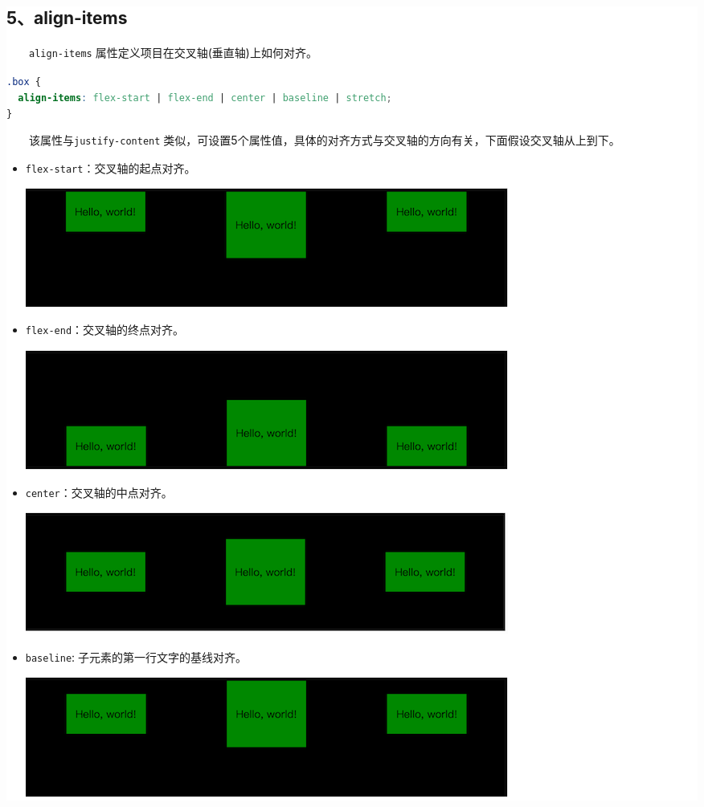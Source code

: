 ## 5、align-items

  `align-items` 属性定义项目在交叉轴(垂直轴)上如何对齐。

```css
.box {
  align-items: flex-start | flex-end | center | baseline | stretch;
}
```

  该属性与`justify-content` 类似，可设置5个属性值，具体的对齐方式与交叉轴的方向有关，下面假设交叉轴从上到下。

- `flex-start`：交叉轴的起点对齐。

  ![](../../pics/css/IMGS/flex_align_items_start.png)

- `flex-end`：交叉轴的终点对齐。

  ![](../../pics/css/IMGS/flex_align_items_end.png)

- `center`：交叉轴的中点对齐。

  ![](../../pics/css/IMGS/flex_align_items_center.png)

- `baseline`: 子元素的第一行文字的基线对齐。

  ![](../../pics/css/IMGS/flex_align_items_baseline.png)
